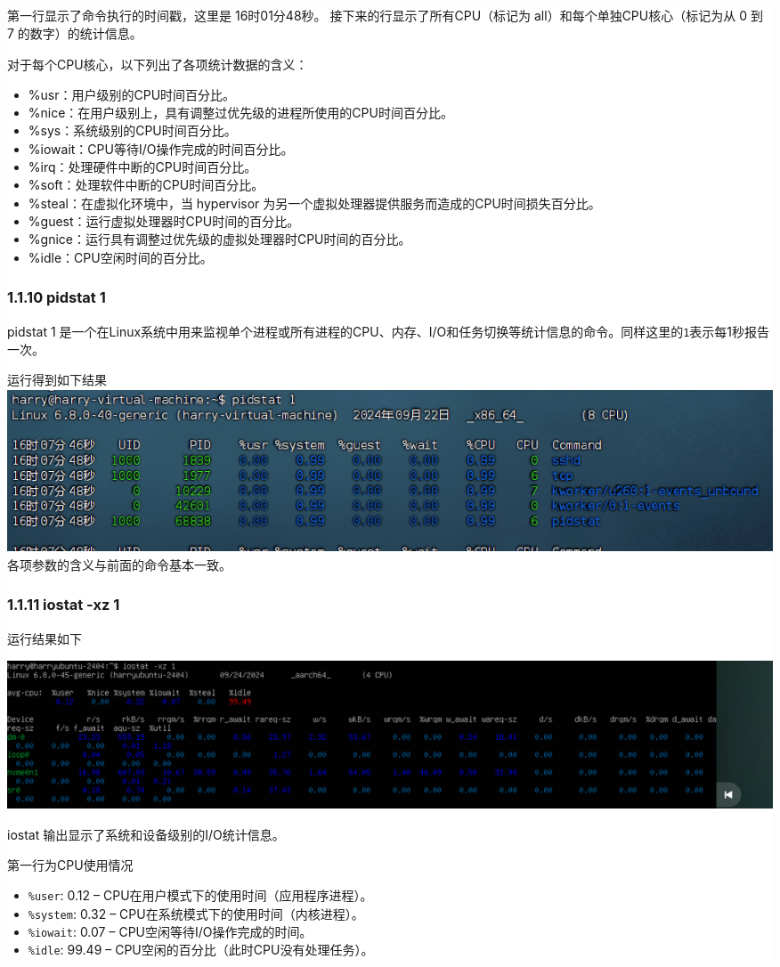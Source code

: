 第一行显示了命令执行的时间戳，这里是 16时01分48秒。
接下来的行显示了所有CPU（标记为 all）和每个单独CPU核心（标记为从 0 到 7 的数字）的统计信息。

对于每个CPU核心，以下列出了各项统计数据的含义：

- %usr：用户级别的CPU时间百分比。
- %nice：在用户级别上，具有调整过优先级的进程所使用的CPU时间百分比。
- %sys：系统级别的CPU时间百分比。
- %iowait：CPU等待I/O操作完成的时间百分比。
- %irq：处理硬件中断的CPU时间百分比。
- %soft：处理软件中断的CPU时间百分比。
- %steal：在虚拟化环境中，当 hypervisor 为另一个虚拟处理器提供服务而造成的CPU时间损失百分比。
- %guest：运行虚拟处理器时CPU时间的百分比。
- %gnice：运行具有调整过优先级的虚拟处理器时CPU时间的百分比。
- %idle：CPU空闲时间的百分比。

### 1.1.10 pidstat 1

pidstat 1 是一个在Linux系统中用来监视单个进程或所有进程的CPU、内存、I/O和任务切换等统计信息的命令。同样这里的`1`表示每1秒报告一次。

运行得到如下结果
![](pidstat.png)
各项参数的含义与前面的命令基本一致。

### 1.1.11 iostat -xz 1
运行结果如下

![](iostat.png)

iostat 输出显示了系统和设备级别的I/O统计信息。

第一行为CPU使用情况
- `%user`: 0.12 – CPU在用户模式下的使用时间（应用程序进程）。
- `%system`: 0.32 – CPU在系统模式下的使用时间（内核进程）。
-	`%iowait`: 0.07 – CPU空闲等待I/O操作完成的时间。
-	`%idle`: 99.49 – CPU空闲的百分比（此时CPU没有处理任务）。
